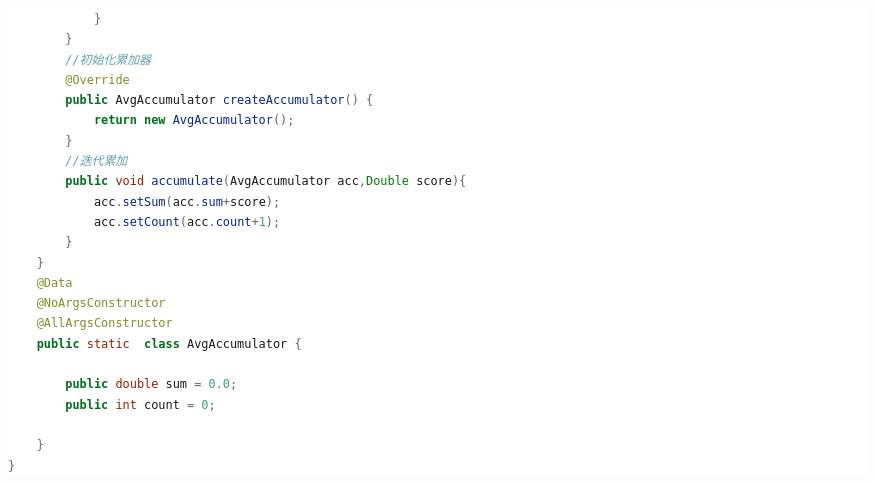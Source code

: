 ```java
            }
        }
        //初始化累加器
        @Override
        public AvgAccumulator createAccumulator() {
            return new AvgAccumulator();
        }
        //迭代累加
        public void accumulate(AvgAccumulator acc,Double score){
            acc.setSum(acc.sum+score);
            acc.setCount(acc.count+1);
        }
    }
    @Data
    @NoArgsConstructor
    @AllArgsConstructor
    public static  class AvgAccumulator {

        public double sum = 0.0;
        public int count = 0;

    }
}

```


























































